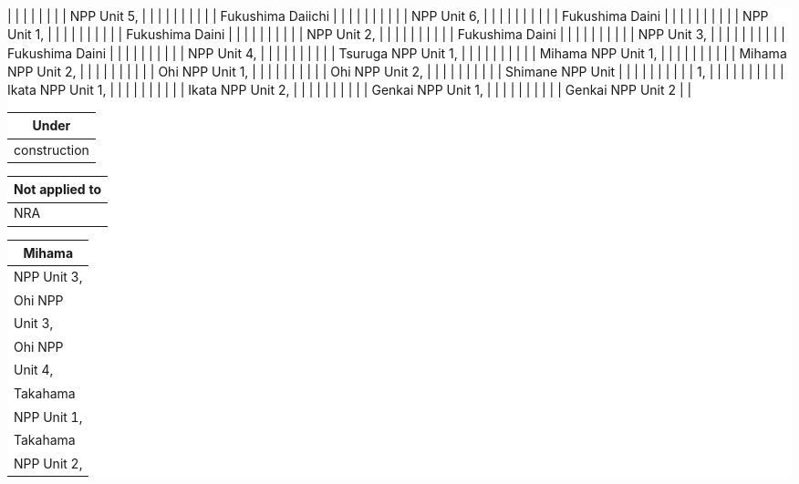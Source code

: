 |  |  |  |  |  |  |  | NPP Unit 5, |  |
|  |  |  |  |  |  |  | Fukushima Daiichi |  |
|  |  |  |  |  |  |  | NPP Unit 6, |  |
|  |  |  |  |  |  |  | Fukushima Daini |  |
|  |  |  |  |  |  |  | NPP Unit 1, |  |
|  |  |  |  |  |  |  | Fukushima Daini |  |
|  |  |  |  |  |  |  | NPP Unit 2, |  |
|  |  |  |  |  |  |  | Fukushima Daini |  |
|  |  |  |  |  |  |  | NPP Unit 3, |  |
|  |  |  |  |  |  |  | Fukushima Daini |  |
|  |  |  |  |  |  |  | NPP Unit 4, |  |
|  |  |  |  |  |  |  | Tsuruga NPP Unit 1, |  |
|  |  |  |  |  |  |  | Mihama NPP Unit 1, |  |
|  |  |  |  |  |  |  | Mihama NPP Unit 2, |  |
|  |  |  |  |  |  |  | Ohi NPP Unit 1, |  |
|  |  |  |  |  |  |  | Ohi NPP Unit 2, |  |
|  |  |  |  |  |  |  | Shimane NPP Unit |  |
|  |  |  |  |  |  |  | 1, |  |
|  |  |  |  |  |  |  | Ikata NPP Unit 1, |  |
|  |  |  |  |  |  |  | Ikata NPP Unit 2, |  |
|  |  |  |  |  |  |  | Genkai NPP Unit 1, |  |
|  |  |  |  |  |  |  | Genkai NPP Unit 2 |  |

| Under |
| --- |
| construction |

| Not applied to |
| --- |
| NRA |

| Mihama |
| --- |
| NPP Unit 3, |
| Ohi NPP |
| Unit 3, |
| Ohi NPP |
| Unit 4, |
| Takahama |
| NPP Unit 1, |
| Takahama |
| NPP Unit 2, |